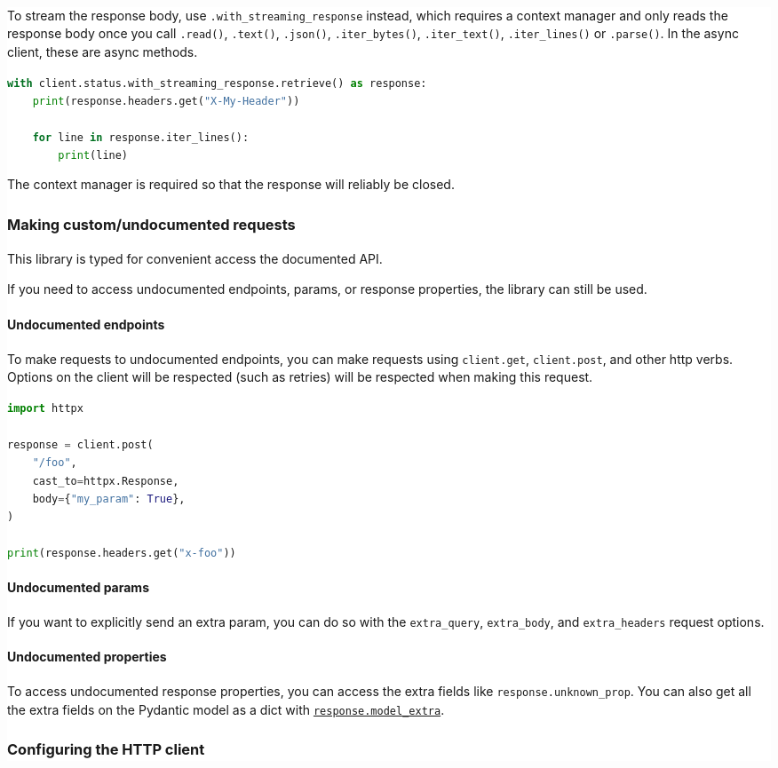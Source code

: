 To stream the response body, use `.with_streaming_response` instead, which requires a context manager and only reads the response body once you call `.read()`, `.text()`, `.json()`, `.iter_bytes()`, `.iter_text()`, `.iter_lines()` or `.parse()`. In the async client, these are async methods.

```python
with client.status.with_streaming_response.retrieve() as response:
    print(response.headers.get("X-My-Header"))

    for line in response.iter_lines():
        print(line)
```

The context manager is required so that the response will reliably be closed.

### Making custom/undocumented requests

This library is typed for convenient access the documented API.

If you need to access undocumented endpoints, params, or response properties, the library can still be used.

#### Undocumented endpoints

To make requests to undocumented endpoints, you can make requests using `client.get`, `client.post`, and other
http verbs. Options on the client will be respected (such as retries) will be respected when making this
request.

```py
import httpx

response = client.post(
    "/foo",
    cast_to=httpx.Response,
    body={"my_param": True},
)

print(response.headers.get("x-foo"))
```

#### Undocumented params

If you want to explicitly send an extra param, you can do so with the `extra_query`, `extra_body`, and `extra_headers` request
options.

#### Undocumented properties

To access undocumented response properties, you can access the extra fields like `response.unknown_prop`. You
can also get all the extra fields on the Pydantic model as a dict with
[`response.model_extra`](https://docs.pydantic.dev/latest/api/base_model/#pydantic.BaseModel.model_extra).

### Configuring the HTTP client
